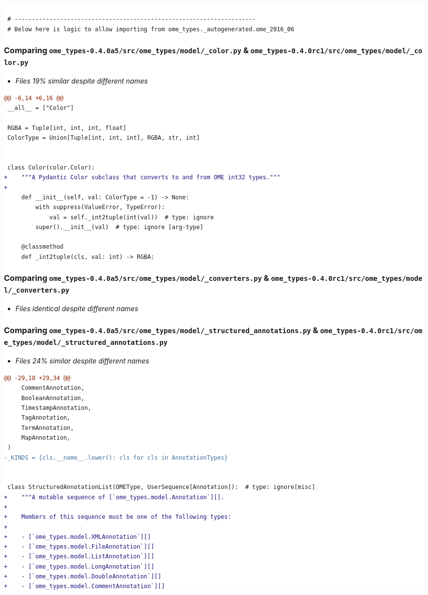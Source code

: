 ```diff
 
 # ---------------------------------------------------------------------
 # Below here is logic to allow importing from ome_types._autogenerated.ome_2016_06
```

### Comparing `ome_types-0.4.0a5/src/ome_types/model/_color.py` & `ome_types-0.4.0rc1/src/ome_types/model/_color.py`

 * *Files 19% similar despite different names*

```diff
@@ -6,14 +6,16 @@
 __all__ = ["Color"]
 
 RGBA = Tuple[int, int, int, float]
 ColorType = Union[Tuple[int, int, int], RGBA, str, int]
 
 
 class Color(color.Color):
+    """A Pydantic Color subclass that converts to and from OME int32 types."""
+
     def __init__(self, val: ColorType = -1) -> None:
         with suppress(ValueError, TypeError):
             val = self._int2tuple(int(val))  # type: ignore
         super().__init__(val)  # type: ignore [arg-type]
 
     @classmethod
     def _int2tuple(cls, val: int) -> RGBA:
```

### Comparing `ome_types-0.4.0a5/src/ome_types/model/_converters.py` & `ome_types-0.4.0rc1/src/ome_types/model/_converters.py`

 * *Files identical despite different names*

### Comparing `ome_types-0.4.0a5/src/ome_types/model/_structured_annotations.py` & `ome_types-0.4.0rc1/src/ome_types/model/_structured_annotations.py`

 * *Files 24% similar despite different names*

```diff
@@ -29,18 +29,34 @@
     CommentAnnotation,
     BooleanAnnotation,
     TimestampAnnotation,
     TagAnnotation,
     TermAnnotation,
     MapAnnotation,
 )
-_KINDS = {cls.__name__.lower(): cls for cls in AnnotationTypes}
 
 
 class StructuredAnnotationList(OMEType, UserSequence[Annotation]):  # type: ignore[misc]
+    """A mutable sequence of [`ome_types.model.Annotation`][].
+
+    Members of this sequence must be one of the following types:
+
+    - [`ome_types.model.XMLAnnotation`][]
+    - [`ome_types.model.FileAnnotation`][]
+    - [`ome_types.model.ListAnnotation`][]
+    - [`ome_types.model.LongAnnotation`][]
+    - [`ome_types.model.DoubleAnnotation`][]
+    - [`ome_types.model.CommentAnnotation`][]
```